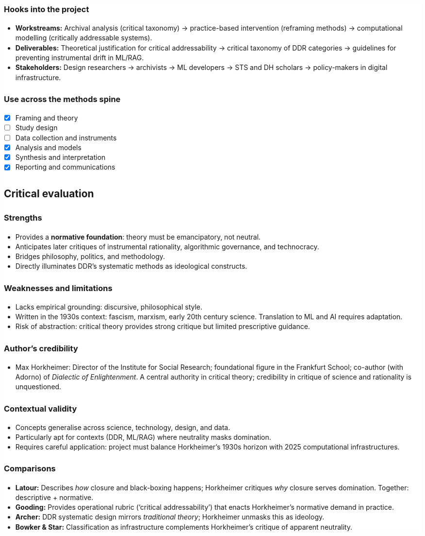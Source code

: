 ### Hooks into the project
- **Workstreams:** Archival analysis (critical taxonomy) → practice-based intervention (reframing methods) → computational modelling (critically addressable systems).  
- **Deliverables:** Theoretical justification for critical addressability → critical taxonomy of DDR categories → guidelines for preventing instrumental drift in ML/RAG.  
- **Stakeholders:** Design researchers → archivists → ML developers → STS and DH scholars → policy-makers in digital infrastructure.  

### Use across the methods spine
- [x] Framing and theory  
- [ ] Study design  
- [ ] Data collection and instruments  
- [x] Analysis and models  
- [x] Synthesis and interpretation  
- [x] Reporting and communications  

## Critical evaluation
### Strengths
- Provides a **normative foundation**: theory must be emancipatory, not neutral.  
- Anticipates later critiques of instrumental rationality, algorithmic governance, and technocracy.  
- Bridges philosophy, politics, and methodology.  
- Directly illuminates DDR’s systematic methods as ideological constructs.  

### Weaknesses and limitations
- Lacks empirical grounding: discursive, philosophical style.  
- Written in the 1930s context: fascism, marxism, early 20th century science. Translation to ML and AI requires adaptation.  
- Risk of abstraction: critical theory provides strong critique but limited prescriptive guidance.  

### Author’s credibility
- Max Horkheimer: Director of the Institute for Social Research; foundational figure in the Frankfurt School; co-author (with Adorno) of *Dialectic of Enlightenment*. A central authority in critical theory; credibility in critique of science and rationality is unquestioned.  

### Contextual validity
- Concepts generalise across science, technology, design, and data.  
- Particularly apt for contexts (DDR, ML/RAG) where neutrality masks domination.  
- Requires careful application: project must balance Horkheimer’s 1930s horizon with 2025 computational infrastructures.  

### Comparisons
- **Latour:** Describes *how* closure and black-boxing happens; Horkheimer critiques *why* closure serves domination. Together: descriptive + normative.  
- **Gooding:** Provides operational rubric (‘critical addressability’) that enacts Horkheimer’s normative demand in practice.  
- **Archer:** DDR systematic design mirrors *traditional theory*; Horkheimer unmasks this as ideology.  
- **Bowker & Star:** Classification as infrastructure complements Horkheimer’s critique of apparent neutrality.  

